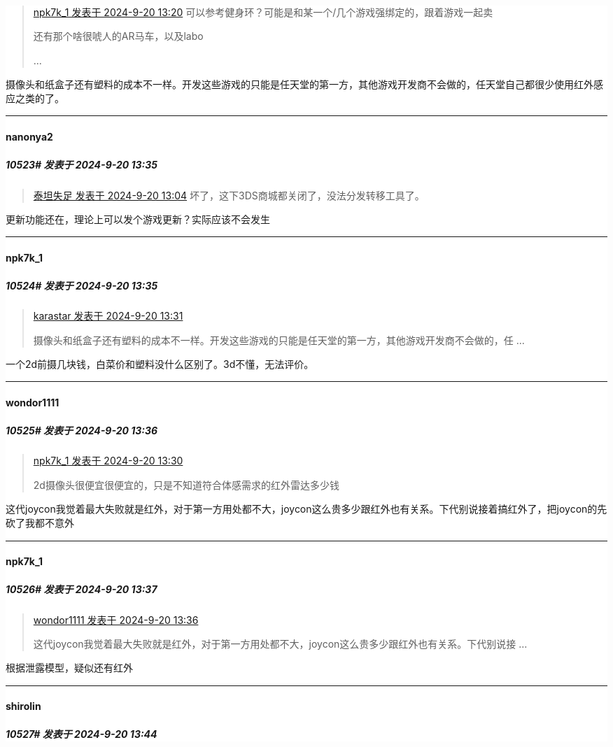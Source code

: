 <blockquote><a href="httphttps://bbs.saraba1st.com/2b/forum.php?mod=redirect&amp;goto=findpost&amp;pid=66255545&amp;ptid=1989188" target="_blank">npk7k_1 发表于 2024-9-20 13:20</a>
可以参考健身环？可能是和某一个/几个游戏强绑定的，跟着游戏一起卖

还有那个啥很唬人的AR马车，以及labo

 ...</blockquote>
摄像头和纸盒子还有塑料的成本不一样。开发这些游戏的只能是任天堂的第一方，其他游戏开发商不会做的，任天堂自己都很少使用红外感应之类的了。


*****

####  nanonya2  
##### 10523#       发表于 2024-9-20 13:35

<blockquote><a href="httphttps://bbs.saraba1st.com/2b/forum.php?mod=redirect&amp;goto=findpost&amp;pid=66255419&amp;ptid=1989188" target="_blank">泰坦失足 发表于 2024-9-20 13:04</a>
坏了，这下3DS商城都关闭了，没法分发转移工具了。</blockquote>
更新功能还在，理论上可以发个游戏更新？实际应该不会发生

*****

####  npk7k_1  
##### 10524#       发表于 2024-9-20 13:35

<blockquote><a href="httphttps://bbs.saraba1st.com/2b/forum.php?mod=redirect&amp;goto=findpost&amp;pid=66255618&amp;ptid=1989188" target="_blank">karastar 发表于 2024-9-20 13:31</a>

摄像头和纸盒子还有塑料的成本不一样。开发这些游戏的只能是任天堂的第一方，其他游戏开发商不会做的，任 ...</blockquote>
一个2d前摄几块钱，白菜价和塑料没什么区别了。3d不懂，无法评价。

*****

####  wondor1111  
##### 10525#       发表于 2024-9-20 13:36

<blockquote><a href="httphttps://bbs.saraba1st.com/2b/forum.php?mod=redirect&amp;goto=findpost&amp;pid=66255610&amp;ptid=1989188" target="_blank">npk7k_1 发表于 2024-9-20 13:30</a>

2d摄像头很便宜很便宜的，只是不知道符合体感需求的红外雷达多少钱</blockquote>
这代joycon我觉着最大失败就是红外，对于第一方用处都不大，joycon这么贵多少跟红外也有关系。下代别说接着搞红外了，把joycon的先砍了我都不意外

*****

####  npk7k_1  
##### 10526#       发表于 2024-9-20 13:37

<blockquote><a href="httphttps://bbs.saraba1st.com/2b/forum.php?mod=redirect&amp;goto=findpost&amp;pid=66255662&amp;ptid=1989188" target="_blank">wondor1111 发表于 2024-9-20 13:36</a>

这代joycon我觉着最大失败就是红外，对于第一方用处都不大，joycon这么贵多少跟红外也有关系。下代别说接 ...</blockquote>
根据泄露模型，疑似还有红外


*****

####  shirolin  
##### 10527#       发表于 2024-9-20 13:44
